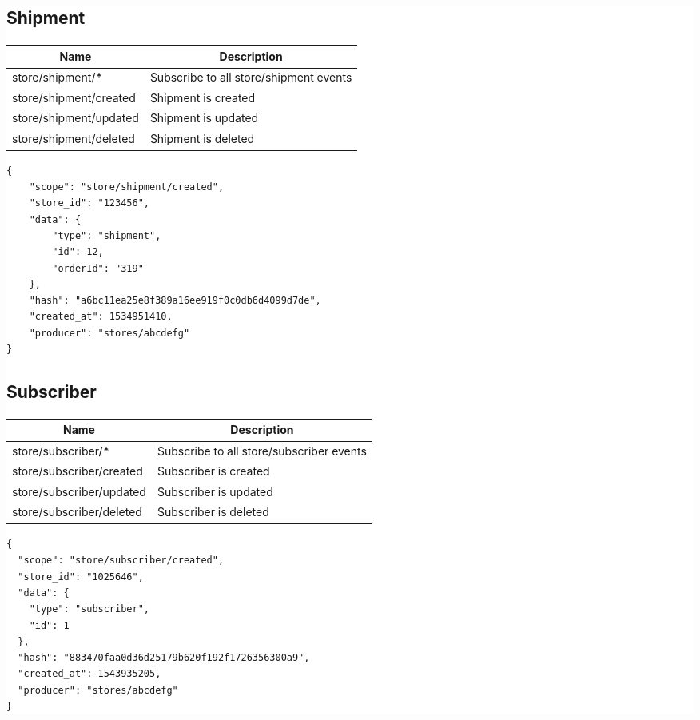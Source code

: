 

<a href='#webhook-events_shipment' aria-hidden='true' class='block-anchor'  id='webhook-events_shipment'></a>

## Shipment

| Name | Description |
| --- | --- |
| store/shipment/* | Subscribe to all store/shipment events |
| store/shipment/created | Shipment is created |
| store/shipment/updated | Shipment is updated |
| store/shipment/deleted | Shipment is deleted |

<a href='#shipment-created' aria-hidden='true' class='block-anchor'  id='shipment-created'></a>



```
{
    "scope": "store/shipment/created",
    "store_id": "123456",
    "data": {
        "type": "shipment",
        "id": 12,
        "orderId": "319"
    },
    "hash": "a6bc11ea25e8f389a16ee919f0c0db6d4099d7de",
    "created_at": 1534951410,
    "producer": "stores/abcdefg"
}
```



<a href='#webhook-events_subscriber' aria-hidden='true' class='block-anchor'  id='webhook-events_subscriber'></a>

## Subscriber

| Name | Description |
| --- | --- |
| store/subscriber/* | Subscribe to all store/subscriber events |
| store/subscriber/created | Subscriber is created |
| store/subscriber/updated| Subscriber is updated |
| store/subscriber/deleted | Subscriber is deleted |

<a href='#subscriber-created' aria-hidden='true' class='block-anchor'  id='subscriber-created'></a>



```
{
  "scope": "store/subscriber/created",
  "store_id": "1025646",
  "data": {
    "type": "subscriber",
    "id": 1
  },
  "hash": "883470faa0d36d25179b620f192f1726356300a9",
  "created_at": 1543935205,
  "producer": "stores/abcdefg"
}
```

